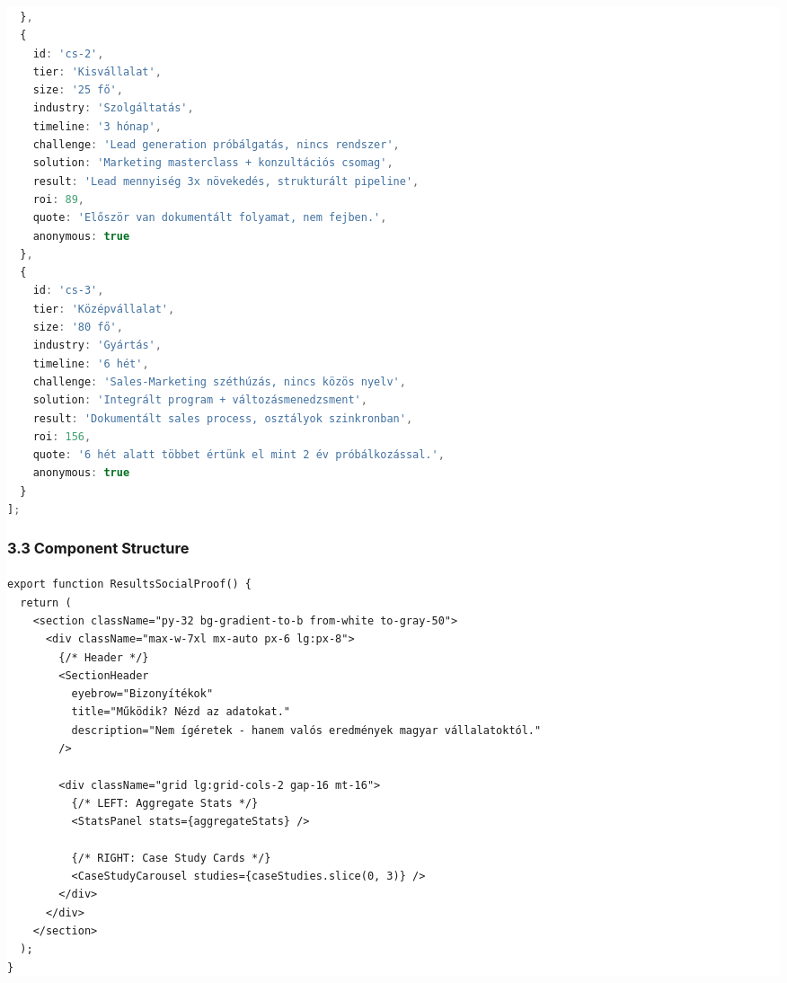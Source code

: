 ```typescript
  },
  {
    id: 'cs-2',
    tier: 'Kisvállalat',
    size: '25 fő',
    industry: 'Szolgáltatás',
    timeline: '3 hónap',
    challenge: 'Lead generation próbálgatás, nincs rendszer',
    solution: 'Marketing masterclass + konzultációs csomag',
    result: 'Lead mennyiség 3x növekedés, strukturált pipeline',
    roi: 89,
    quote: 'Először van dokumentált folyamat, nem fejben.',
    anonymous: true
  },
  {
    id: 'cs-3',
    tier: 'Középvállalat',
    size: '80 fő',
    industry: 'Gyártás',
    timeline: '6 hét',
    challenge: 'Sales-Marketing széthúzás, nincs közös nyelv',
    solution: 'Integrált program + változásmenedzsment',
    result: 'Dokumentált sales process, osztályok szinkronban',
    roi: 156,
    quote: '6 hét alatt többet értünk el mint 2 év próbálkozással.',
    anonymous: true
  }
];
```

### 3.3 Component Structure

```tsx
export function ResultsSocialProof() {
  return (
    <section className="py-32 bg-gradient-to-b from-white to-gray-50">
      <div className="max-w-7xl mx-auto px-6 lg:px-8">
        {/* Header */}
        <SectionHeader
          eyebrow="Bizonyítékok"
          title="Működik? Nézd az adatokat."
          description="Nem ígéretek - hanem valós eredmények magyar vállalatoktól."
        />

        <div className="grid lg:grid-cols-2 gap-16 mt-16">
          {/* LEFT: Aggregate Stats */}
          <StatsPanel stats={aggregateStats} />

          {/* RIGHT: Case Study Cards */}
          <CaseStudyCarousel studies={caseStudies.slice(0, 3)} />
        </div>
      </div>
    </section>
  );
}
```
